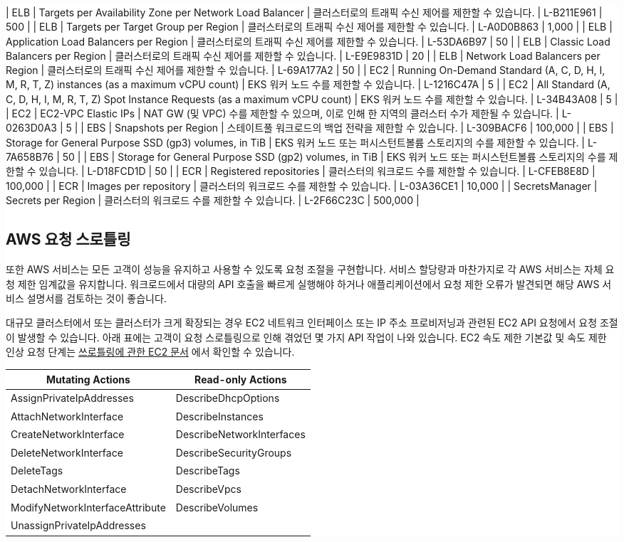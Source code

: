 | ELB            | Targets per Availability Zone per Network Load Balancer                                    | 클러스터로의 트래픽 수신 제어를 제한할 수 있습니다.                                                           | L-B211E961       | 500     |
| ELB            | Targets per Target Group per Region                                                        | 클러스터로의 트래픽 수신 제어를 제한할 수 있습니다.                                                           | L-A0D0B863       | 1,000   |
| ELB            | Application Load Balancers per Region                                                      | 클러스터로의 트래픽 수신 제어를 제한할 수 있습니다.                                                           | L-53DA6B97       | 50      |
| ELB            | Classic Load Balancers per Region                                                          | 클러스터로의 트래픽 수신 제어를 제한할 수 있습니다.                                                           | L-E9E9831D       | 20      |
| ELB            | Network Load Balancers per Region                                                          | 클러스터로의 트래픽 수신 제어를 제한할 수 있습니다.                                                           | L-69A177A2       | 50      |
| EC2            | Running On-Demand Standard (A, C, D, H, I, M, R, T, Z) instances (as a maximum vCPU count) | EKS 워커 노드 수를 제한할 수 있습니다.                                                                           | L-1216C47A       | 5       |
| EC2            | All Standard (A, C, D, H, I, M, R, T, Z) Spot Instance Requests (as a maximum vCPU count)  | EKS 워커 노드 수를 제한할 수 있습니다.                                                                           | L-34B43A08       | 5       |
| EC2            | EC2-VPC Elastic IPs                                                                        | NAT GW (및 VPC) 수를 제한할 수 있으며, 이로 인해 한 지역의 클러스터 수가 제한될 수 있습니다.                | L-0263D0A3       | 5       |
| EBS            | Snapshots per Region                                                                       | 스테이트풀 워크로드의 백업 전략을 제한할 수 있습니다.                                                               | L-309BACF6       | 100,000 |
| EBS            | Storage for General Purpose SSD (gp3) volumes, in TiB                                      | EKS 워커 노드 또는 퍼시스턴트볼륨 스토리지의 수를 제한할 수 있습니다.                                              | L-7A658B76       | 50      |
| EBS            | Storage for General Purpose SSD (gp2) volumes, in TiB                                      | EKS 워커 노드 또는 퍼시스턴트볼륨 스토리지의 수를 제한할 수 있습니다.                                             | L-D18FCD1D       | 50      |
| ECR            | Registered repositories                                                                    | 클러스터의 워크로드 수를 제한할 수 있습니다.                                                                 | L-CFEB8E8D       | 100,000  |
| ECR            | Images per repository                                                                      | 클러스터의 워크로드 수를 제한할 수 있습니다.                                                                 | L-03A36CE1       | 10,000  |
| SecretsManager | Secrets per Region                                                                         | 클러스터의 워크로드 수를 제한할 수 있습니다.                                                                 | L-2F66C23C       | 500,000 |


## AWS 요청 스로틀링

또한 AWS 서비스는 모든 고객이 성능을 유지하고 사용할 수 있도록 요청 조절을 구현합니다. 서비스 할당량과 마찬가지로 각 AWS 서비스는 자체 요청 제한 임계값을 유지합니다. 워크로드에서 대량의 API 호출을 빠르게 실행해야 하거나 애플리케이션에서 요청 제한 오류가 발견되면 해당 AWS 서비스 설명서를 검토하는 것이 좋습니다. 

대규모 클러스터에서 또는 클러스터가 크게 확장되는 경우 EC2 네트워크 인터페이스 또는 IP 주소 프로비저닝과 관련된 EC2 API 요청에서 요청 조절이 발생할 수 있습니다. 아래 표에는 고객이 요청 스로틀링으로 인해 겪었던 몇 가지 API 작업이 나와 있습니다.
EC2 속도 제한 기본값 및 속도 제한 인상 요청 단계는 [쓰로틀링에 관한 EC2 문서](https://docs.aws.amazon.com/AWSEC2/latest/APIReference/throttling.html) 에서 확인할 수 있습니다.


| Mutating Actions                | Read-only Actions               |
| ------------------------------- | ------------------------------- |
| AssignPrivateIpAddresses        | DescribeDhcpOptions             |
| AttachNetworkInterface          | DescribeInstances               |
| CreateNetworkInterface          | DescribeNetworkInterfaces       |
| DeleteNetworkInterface          | DescribeSecurityGroups          |
| DeleteTags                      | DescribeTags                    |
| DetachNetworkInterface          | DescribeVpcs                    |
| ModifyNetworkInterfaceAttribute | DescribeVolumes                 |
| UnassignPrivateIpAddresses      |                     |
